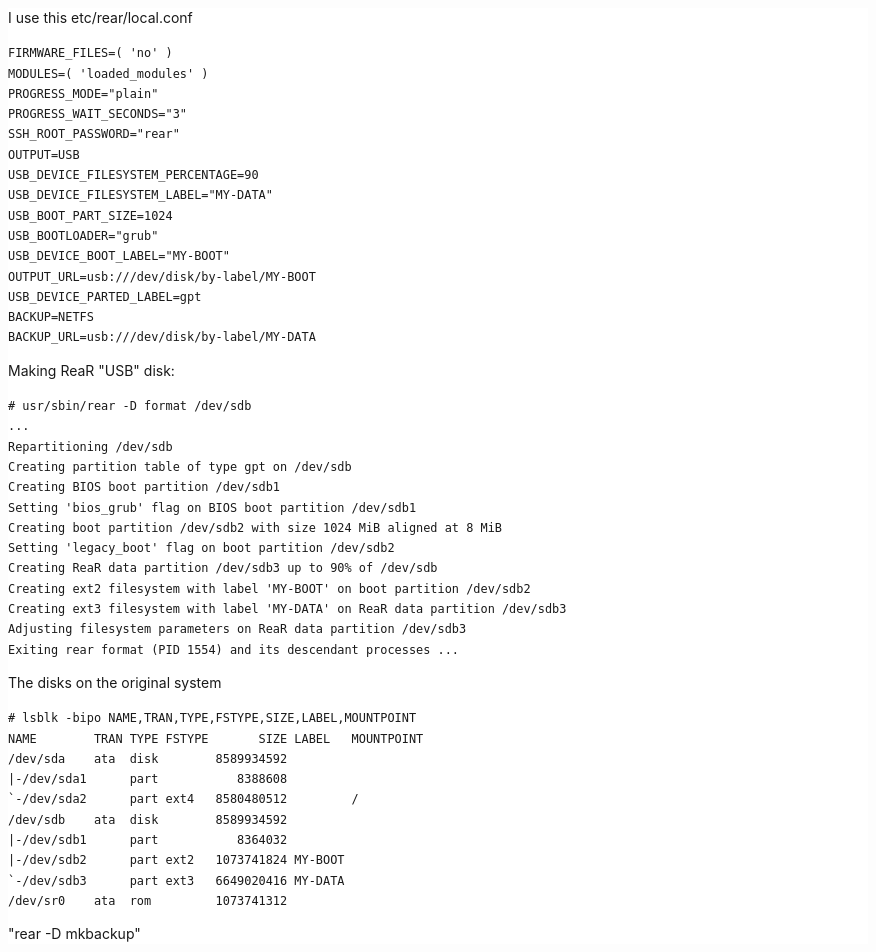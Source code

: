 I use this etc/rear/local.conf

    FIRMWARE_FILES=( 'no' )
    MODULES=( 'loaded_modules' )
    PROGRESS_MODE="plain"
    PROGRESS_WAIT_SECONDS="3"
    SSH_ROOT_PASSWORD="rear"
    OUTPUT=USB
    USB_DEVICE_FILESYSTEM_PERCENTAGE=90
    USB_DEVICE_FILESYSTEM_LABEL="MY-DATA"
    USB_BOOT_PART_SIZE=1024
    USB_BOOTLOADER="grub"
    USB_DEVICE_BOOT_LABEL="MY-BOOT"
    OUTPUT_URL=usb:///dev/disk/by-label/MY-BOOT
    USB_DEVICE_PARTED_LABEL=gpt
    BACKUP=NETFS
    BACKUP_URL=usb:///dev/disk/by-label/MY-DATA

Making ReaR "USB" disk:

    # usr/sbin/rear -D format /dev/sdb
    ...
    Repartitioning /dev/sdb
    Creating partition table of type gpt on /dev/sdb
    Creating BIOS boot partition /dev/sdb1
    Setting 'bios_grub' flag on BIOS boot partition /dev/sdb1
    Creating boot partition /dev/sdb2 with size 1024 MiB aligned at 8 MiB
    Setting 'legacy_boot' flag on boot partition /dev/sdb2
    Creating ReaR data partition /dev/sdb3 up to 90% of /dev/sdb
    Creating ext2 filesystem with label 'MY-BOOT' on boot partition /dev/sdb2
    Creating ext3 filesystem with label 'MY-DATA' on ReaR data partition /dev/sdb3
    Adjusting filesystem parameters on ReaR data partition /dev/sdb3
    Exiting rear format (PID 1554) and its descendant processes ...

The disks on the original system

    # lsblk -bipo NAME,TRAN,TYPE,FSTYPE,SIZE,LABEL,MOUNTPOINT
    NAME        TRAN TYPE FSTYPE       SIZE LABEL   MOUNTPOINT
    /dev/sda    ata  disk        8589934592         
    |-/dev/sda1      part           8388608         
    `-/dev/sda2      part ext4   8580480512         /
    /dev/sdb    ata  disk        8589934592         
    |-/dev/sdb1      part           8364032         
    |-/dev/sdb2      part ext2   1073741824 MY-BOOT 
    `-/dev/sdb3      part ext3   6649020416 MY-DATA 
    /dev/sr0    ata  rom         1073741312

"rear -D mkbackup"
